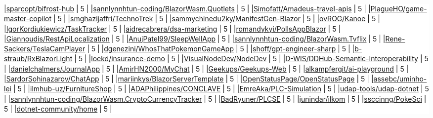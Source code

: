 |[sparcopt/bifrost-hub](https://github.com/sparcopt/bifrost-hub) | 5 |
|[sannlynnhtun-coding/BlazorWasm.Quotlets](https://github.com/sannlynnhtun-coding/BlazorWasm.Quotlets) | 5 |
|[Simofatt/Amadeus-travel-apis](https://github.com/Simofatt/Amadeus-travel-apis) | 5 |
|[PlagueHO/game-master-copilot](https://github.com/PlagueHO/game-master-copilot) | 5 |
|[smghazijaffri/TechnoTrek](https://github.com/smghazijaffri/TechnoTrek) | 5 |
|[sammychinedu2ky/ManifestGen-Blazor](https://github.com/sammychinedu2ky/ManifestGen-Blazor) | 5 |
|[ovROG/Kanoe](https://github.com/ovROG/Kanoe) | 5 |
|[IgorKordiukiewicz/TaskTracker](https://github.com/IgorKordiukiewicz/TaskTracker) | 5 |
|[aidrecabrera/dsa-marketing](https://github.com/aidrecabrera/dsa-marketing) | 5 |
|[romandykyi/PollsAppBlazor](https://github.com/romandykyi/PollsAppBlazor) | 5 |
|[Giannoudis/RestApiLocalization](https://github.com/Giannoudis/RestApiLocalization) | 5 |
|[AnujPatel99/SleepWellApp](https://github.com/AnujPatel99/SleepWellApp) | 5 |
|[sannlynnhtun-coding/BlazorWasm.Tvflix](https://github.com/sannlynnhtun-coding/BlazorWasm.Tvflix) | 5 |
|[Rene-Sackers/TeslaCamPlayer](https://github.com/Rene-Sackers/TeslaCamPlayer) | 5 |
|[dgenezini/WhosThatPokemonGameApp](https://github.com/dgenezini/WhosThatPokemonGameApp) | 5 |
|[shoff/gpt-engineer-sharp](https://github.com/shoff/gpt-engineer-sharp) | 5 |
|[b-straub/RxBlazorLight](https://github.com/b-straub/RxBlazorLight) | 5 |
|[loekd/insurance-demo](https://github.com/loekd/insurance-demo) | 5 |
|[VisualNodeDev/NodeDev](https://github.com/VisualNodeDev/NodeDev) | 5 |
|[D-WIS/DDHub-Semantic-Interoperability](https://github.com/D-WIS/DDHub-Semantic-Interoperability) | 5 |
|[danielchalmers/JournalApp](https://github.com/danielchalmers/JournalApp) | 5 |
|[AmirHN2000/MyChat](https://github.com/AmirHN2000/MyChat) | 5 |
|[Geekups/Geekups-Web](https://github.com/Geekups/Geekups-Web) | 5 |
|[alkampfergit/ai-playground](https://github.com/alkampfergit/ai-playground) | 5 |
|[SardorSohinazarov/ChatApp](https://github.com/SardorSohinazarov/ChatApp) | 5 |
|[mariinkys/BlazorServerTemplate](https://github.com/mariinkys/BlazorServerTemplate) | 5 |
|[OpenStatusPage/OpenStatusPage](https://github.com/OpenStatusPage/OpenStatusPage) | 5 |
|[assebc/uminho-lei](https://github.com/assebc/uminho-lei) | 5 |
|[ilmhub-uz/FurnitureShop](https://github.com/ilmhub-uz/FurnitureShop) | 5 |
|[ADAPhilippines/CONCLAVE](https://github.com/ADAPhilippines/CONCLAVE) | 5 |
|[EmreAka/PLC-Simulation](https://github.com/EmreAka/PLC-Simulation) | 5 |
|[udap-tools/udap-dotnet](https://github.com/udap-tools/udap-dotnet) | 5 |
|[sannlynnhtun-coding/BlazorWasm.CryptoCurrencyTracker](https://github.com/sannlynnhtun-coding/BlazorWasm.CryptoCurrencyTracker) | 5 |
|[BadRyuner/PLCSE](https://github.com/BadRyuner/PLCSE) | 5 |
|[junindar/ilkom](https://github.com/junindar/ilkom) | 5 |
|[ssccinng/PokeSci](https://github.com/ssccinng/PokeSci) | 5 |
|[dotnet-community/home](https://github.com/dotnet-community/home) | 5 |